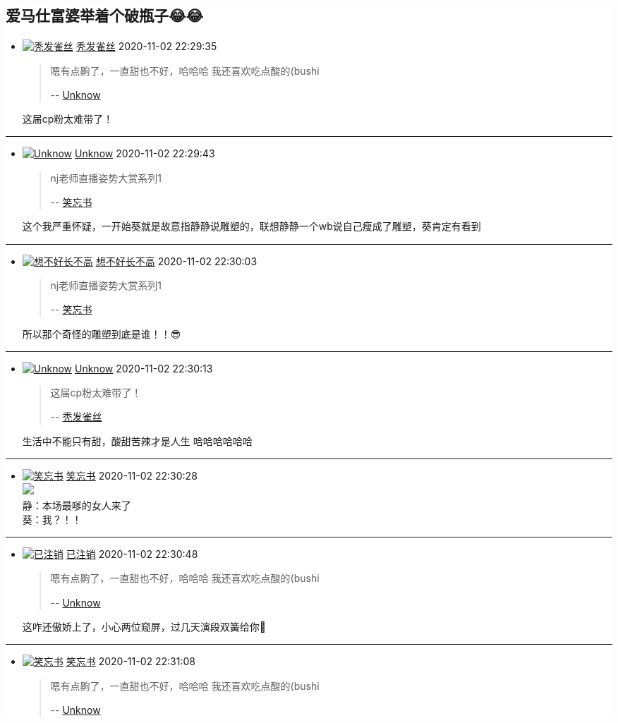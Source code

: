   爱马仕富婆举着个破瓶子😂😂  
---
* [![秃发雀丝](https://img9.doubanio.com/icon/u3984012-5.jpg)](https://www.douban.com/people/3984012/)    [秃发雀丝](https://www.douban.com/people/3984012/)    2020-11-02 22:29:35  
  >嗯有点齁了，一直甜也不好，哈哈哈 我还喜欢吃点酸的(bushi  
  >
  >-- [Unknow](https://www.douban.com/people/219306324/)  
  
  这届cp粉太难带了！  
---
* [![Unknow](https://img9.doubanio.com/icon/u219306324-4.jpg)](https://www.douban.com/people/219306324/)    [Unknow](https://www.douban.com/people/219306324/)    2020-11-02 22:29:43  
  >nj老师直播姿势大赏系列1  
  >
  >-- [笑忘书](https://www.douban.com/people/40401623/)  
  
  这个我严重怀疑，一开始葵就是故意指静静说雕塑的，联想静静一个wb说自己瘦成了雕塑，葵肯定有看到  
---
* [![想不好长不高](https://img9.doubanio.com/icon/u4098918-4.jpg)](https://www.douban.com/people/4098918/)    [想不好长不高](https://www.douban.com/people/4098918/)    2020-11-02 22:30:03  
  >nj老师直播姿势大赏系列1  
  >
  >-- [笑忘书](https://www.douban.com/people/40401623/)  
  
  所以那个奇怪的雕塑到底是谁！！😎  
---
* [![Unknow](https://img9.doubanio.com/icon/u219306324-4.jpg)](https://www.douban.com/people/219306324/)    [Unknow](https://www.douban.com/people/219306324/)    2020-11-02 22:30:13  
  >这届cp粉太难带了！  
  >
  >-- [秃发雀丝](https://www.douban.com/people/3984012/)  
  
  生活中不能只有甜，酸甜苦辣才是人生 哈哈哈哈哈哈  
---
* [![笑忘书](https://img2.doubanio.com/icon/u40401623-2.jpg)](https://www.douban.com/people/40401623/)    [笑忘书](https://www.douban.com/people/40401623/)    2020-11-02 22:30:28  
  ![](https://img2.doubanio.com/view/richtext/raw/public/p35182943.jpg)  
  静：本场最嗲的女人来了  
  葵：我？！！  
---
* [![已注销](https://img1.doubanio.com/icon/u187860590-7.jpg)](https://www.douban.com/people/187860590/)    [已注销](https://www.douban.com/people/187860590/)    2020-11-02 22:30:48  
  >嗯有点齁了，一直甜也不好，哈哈哈 我还喜欢吃点酸的(bushi  
  >
  >-- [Unknow](https://www.douban.com/people/219306324/)  
  
  这咋还傲娇上了，小心两位窥屏，过几天演段双簧给你🔪  
---
* [![笑忘书](https://img2.doubanio.com/icon/u40401623-2.jpg)](https://www.douban.com/people/40401623/)    [笑忘书](https://www.douban.com/people/40401623/)    2020-11-02 22:31:08  
  >嗯有点齁了，一直甜也不好，哈哈哈 我还喜欢吃点酸的(bushi  
  >
  >-- [Unknow](https://www.douban.com/people/219306324/)  
  